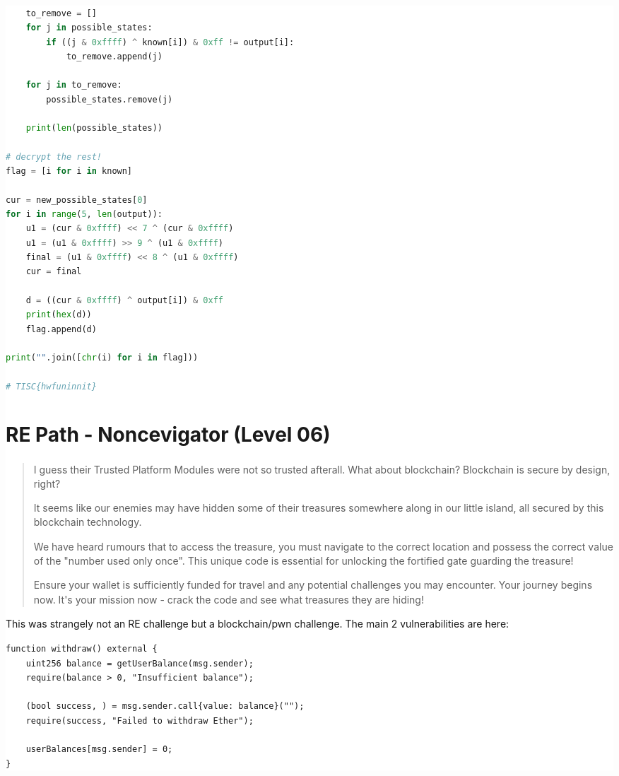 ```python
    to_remove = []
    for j in possible_states:
        if ((j & 0xffff) ^ known[i]) & 0xff != output[i]:
            to_remove.append(j)

    for j in to_remove:
        possible_states.remove(j)

    print(len(possible_states))

# decrypt the rest!
flag = [i for i in known]

cur = new_possible_states[0]
for i in range(5, len(output)):
    u1 = (cur & 0xffff) << 7 ^ (cur & 0xffff)
    u1 = (u1 & 0xffff) >> 9 ^ (u1 & 0xffff)
    final = (u1 & 0xffff) << 8 ^ (u1 & 0xffff)
    cur = final

    d = ((cur & 0xffff) ^ output[i]) & 0xff
    print(hex(d))
    flag.append(d)

print("".join([chr(i) for i in flag]))

# TISC{hwfuninnit}
```

# RE Path - Noncevigator (Level 06)

> I guess their Trusted Platform Modules were not so trusted afterall. What
> about blockchain? Blockchain is secure by design, right?
> 
> It seems like our enemies may have hidden some of their treasures somewhere
> along in our little island, all secured by this blockchain technology.
> 
> We have heard rumours that to access the treasure, you must navigate to the
> correct location and possess the correct value of the "number used only once".
> This unique code is essential for unlocking the fortified gate guarding the
> treasure!
> 
> Ensure your wallet is sufficiently funded for travel and any potential
> challenges you may encounter. Your journey begins now. It's your mission now -
> crack the code and see what treasures they are hiding!

This was strangely not an RE challenge but a blockchain/pwn challenge. The main
2 vulnerabilities are here:

```sol
function withdraw() external {
    uint256 balance = getUserBalance(msg.sender);
    require(balance > 0, "Insufficient balance");

    (bool success, ) = msg.sender.call{value: balance}("");
    require(success, "Failed to withdraw Ether");

    userBalances[msg.sender] = 0;
}
```
